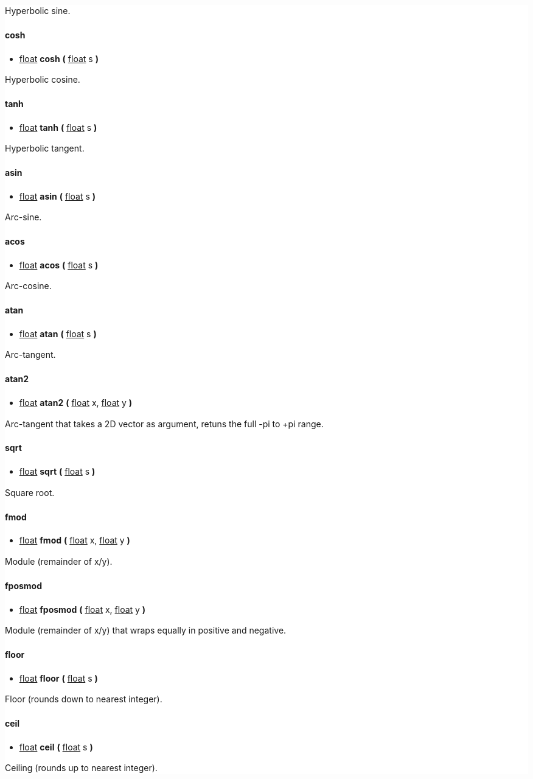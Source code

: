 Hyperbolic sine.

#### <a name="cosh">cosh</a>
  * [float](class_float)  **cosh**  **(** [float](class_float) s  **)**

Hyperbolic cosine.

#### <a name="tanh">tanh</a>
  * [float](class_float)  **tanh**  **(** [float](class_float) s  **)**

Hyperbolic tangent.

#### <a name="asin">asin</a>
  * [float](class_float)  **asin**  **(** [float](class_float) s  **)**

Arc-sine.

#### <a name="acos">acos</a>
  * [float](class_float)  **acos**  **(** [float](class_float) s  **)**

Arc-cosine.

#### <a name="atan">atan</a>
  * [float](class_float)  **atan**  **(** [float](class_float) s  **)**

Arc-tangent.

#### <a name="atan2">atan2</a>
  * [float](class_float)  **atan2**  **(** [float](class_float) x, [float](class_float) y  **)**

Arc-tangent that takes a 2D vector as argument, retuns the full -pi to +pi range.

#### <a name="sqrt">sqrt</a>
  * [float](class_float)  **sqrt**  **(** [float](class_float) s  **)**

Square root.

#### <a name="fmod">fmod</a>
  * [float](class_float)  **fmod**  **(** [float](class_float) x, [float](class_float) y  **)**

Module (remainder of x/y).

#### <a name="fposmod">fposmod</a>
  * [float](class_float)  **fposmod**  **(** [float](class_float) x, [float](class_float) y  **)**

Module (remainder of x/y) that wraps equally in positive and negative.

#### <a name="floor">floor</a>
  * [float](class_float)  **floor**  **(** [float](class_float) s  **)**

Floor (rounds down to nearest integer).

#### <a name="ceil">ceil</a>
  * [float](class_float)  **ceil**  **(** [float](class_float) s  **)**

Ceiling (rounds up to nearest integer).
